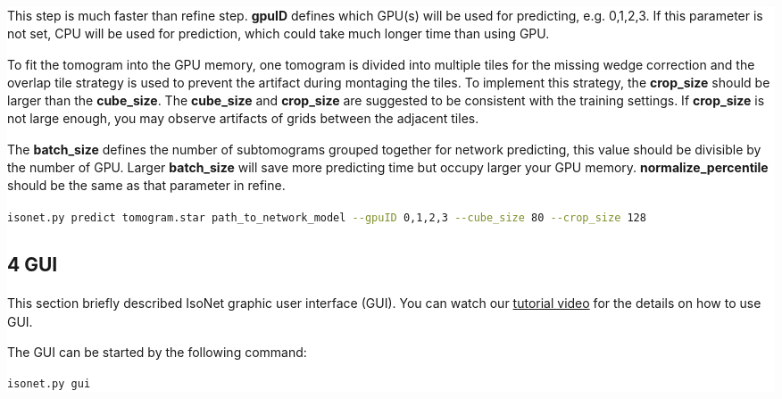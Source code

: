 This step is much faster than refine step. **gpuID** defines which
GPU(s) will be used for predicting, e.g. 0,1,2,3. If this parameter is
not set, CPU will be used for prediction, which could take much longer
time than using GPU.

To fit the tomogram into the GPU memory, one tomogram is divided into
multiple tiles for the missing wedge correction and the overlap
tile strategy is used to prevent the artifact during montaging the tiles. To
implement this strategy, the **crop_size** should be larger than the
**cube_size**. The **cube_size** and **crop_size** are suggested to be
consistent with the training settings. If **crop_size** is not large
enough, you may observe artifacts of grids between the adjacent tiles.


The **batch_size** defines the number of subtomograms grouped
together for network predicting, this value should be divisible by the
number of GPU. Larger **batch_size** will save more predicting time but
occupy larger your GPU memory. **normalize_percentile** should be the
same as that parameter in refine.

``` {.bash language="bash"}
isonet.py predict tomogram.star path_to_network_model --gpuID 0,1,2,3 --cube_size 80 --crop_size 128
```



## 4 GUI

This section briefly described IsoNet graphic user interface (GUI). You
can watch our [tutorial video](https://drive.google.com/drive/folders/1DXjIsz6-EiQm7mBMuMHHwdZErZ_bXAgp) for the details on how to use GUI.

The GUI can be started by the following command:

``` {.bash language="bash"}
isonet.py gui
```
